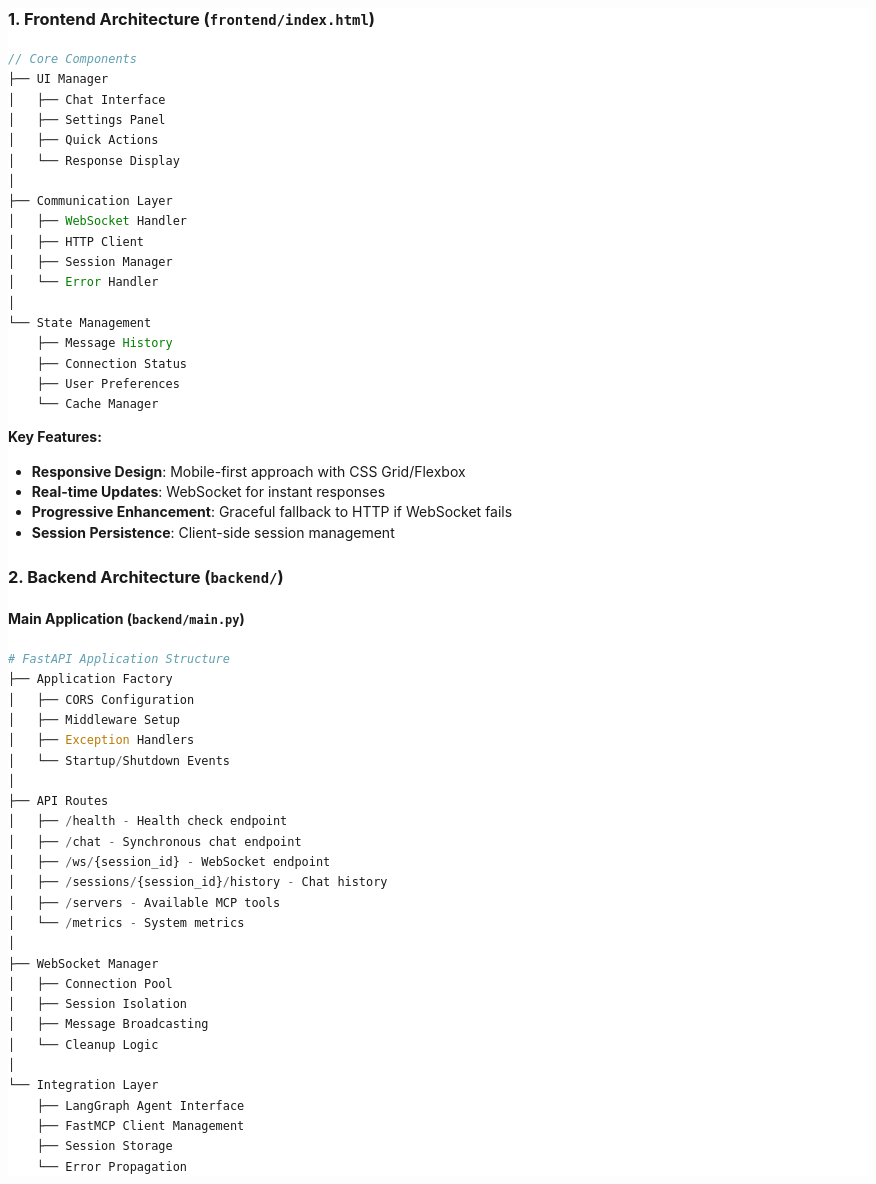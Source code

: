 ### 1. Frontend Architecture (`frontend/index.html`)

```javascript
// Core Components
├── UI Manager
│   ├── Chat Interface
│   ├── Settings Panel
│   ├── Quick Actions
│   └── Response Display
│
├── Communication Layer
│   ├── WebSocket Handler
│   ├── HTTP Client
│   ├── Session Manager
│   └── Error Handler
│
└── State Management
    ├── Message History
    ├── Connection Status
    ├── User Preferences
    └── Cache Manager
```

**Key Features:**
- **Responsive Design**: Mobile-first approach with CSS Grid/Flexbox
- **Real-time Updates**: WebSocket for instant responses
- **Progressive Enhancement**: Graceful fallback to HTTP if WebSocket fails
- **Session Persistence**: Client-side session management

### 2. Backend Architecture (`backend/`)

#### Main Application (`backend/main.py`)

```python
# FastAPI Application Structure
├── Application Factory
│   ├── CORS Configuration
│   ├── Middleware Setup
│   ├── Exception Handlers
│   └── Startup/Shutdown Events
│
├── API Routes
│   ├── /health - Health check endpoint
│   ├── /chat - Synchronous chat endpoint
│   ├── /ws/{session_id} - WebSocket endpoint
│   ├── /sessions/{session_id}/history - Chat history
│   ├── /servers - Available MCP tools
│   └── /metrics - System metrics
│
├── WebSocket Manager
│   ├── Connection Pool
│   ├── Session Isolation
│   ├── Message Broadcasting
│   └── Cleanup Logic
│
└── Integration Layer
    ├── LangGraph Agent Interface
    ├── FastMCP Client Management
    ├── Session Storage
    └── Error Propagation
```
